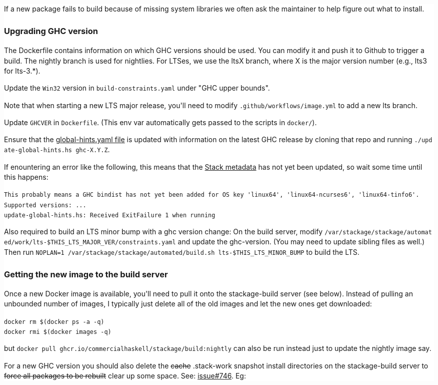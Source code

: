 If a new package fails to build because of missing system libraries we often ask the maintainer to help figure out what to install.


### Upgrading GHC version
The Dockerfile contains information on which GHC versions should be used. You
can modify it and push it to Github to trigger a build. The nightly
branch is used for nightlies. For LTSes, we use the ltsX branch, where X is the
major version number (e.g., lts3 for lts-3.\*).

Update the `Win32` version in `build-constraints.yaml` under "GHC upper bounds".

Note that when starting a new LTS major release, you'll need to modify `.github/workflows/image.yml` to add a new lts branch.

Update `GHCVER` in `Dockerfile`. (This env var automatically gets passed to the scripts in `docker/`).

Ensure that the [global-hints.yaml
file](https://github.com/fpco/stackage-content/blob/master/stack/global-hints.yaml)
is updated with information on the latest GHC release by cloning that
repo and running `./update-global-hints.hs ghc-X.Y.Z`.

If enountering an error like the following, this means that the [Stack metadata](https://github.com/commercialhaskell/stackage-content)
has not yet been updated, so wait some time until this happens:

```
This probably means a GHC bindist has not yet been added for OS key 'linux64', 'linux64-ncurses6', 'linux64-tinfo6'.
Supported versions: ...
update-global-hints.hs: Received ExitFailure 1 when running
```

Also required to build an LTS minor bump with a ghc version change: On the build server, modify `/var/stackage/stackage/automated/work/lts-$THIS_LTS_MAJOR_VER/constraints.yaml` and update the ghc-version. (You may need to update sibling files as well.) Then run `NOPLAN=1 /var/stackage/stackage/automated/build.sh lts-$THIS_LTS_MINOR_BUMP` to build the LTS.

### Getting the new image to the build server
Once a new Docker image is available, you'll need to pull it onto the stackage-build server (see
below). Instead of pulling an unbounded number of images, I typically just
delete all of the old images and let the new ones get downloaded:

```
docker rm $(docker ps -a -q)
docker rmi $(docker images -q)
```

but `docker pull ghcr.io/commercialhaskell/stackage/build:nightly` can also be run instead just to update the nightly image say.

For a new GHC version you should also delete the ~~cache~~ .stack-work snapshot install directories on the stackage-build server to
~~force all packages to be rebuilt~~ clear up some space. See: [issue#746](https://github.com/commercialhaskell/stackage/issues/746). Eg:
